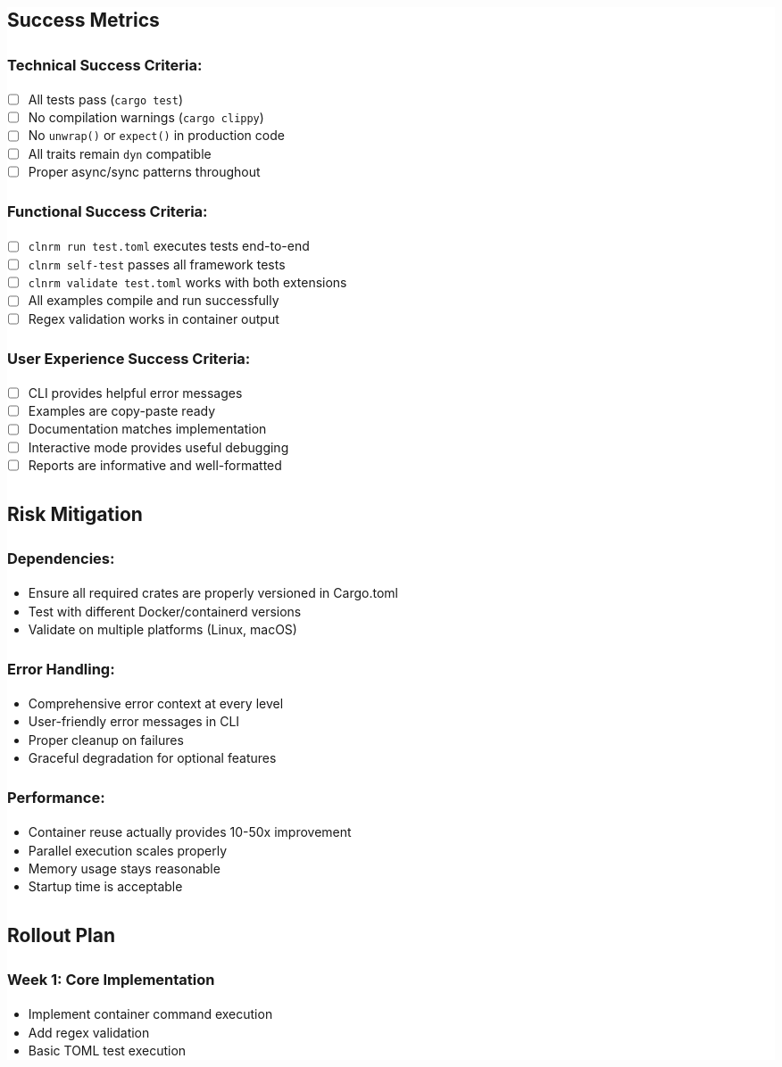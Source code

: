 ## Success Metrics

### Technical Success Criteria:
- [ ] All tests pass (`cargo test`)
- [ ] No compilation warnings (`cargo clippy`)
- [ ] No `unwrap()` or `expect()` in production code
- [ ] All traits remain `dyn` compatible
- [ ] Proper async/sync patterns throughout

### Functional Success Criteria:
- [ ] `clnrm run test.toml` executes tests end-to-end
- [ ] `clnrm self-test` passes all framework tests
- [ ] `clnrm validate test.toml` works with both extensions
- [ ] All examples compile and run successfully
- [ ] Regex validation works in container output

### User Experience Success Criteria:
- [ ] CLI provides helpful error messages
- [ ] Examples are copy-paste ready
- [ ] Documentation matches implementation
- [ ] Interactive mode provides useful debugging
- [ ] Reports are informative and well-formatted

## Risk Mitigation

### Dependencies:
- Ensure all required crates are properly versioned in Cargo.toml
- Test with different Docker/containerd versions
- Validate on multiple platforms (Linux, macOS)

### Error Handling:
- Comprehensive error context at every level
- User-friendly error messages in CLI
- Proper cleanup on failures
- Graceful degradation for optional features

### Performance:
- Container reuse actually provides 10-50x improvement
- Parallel execution scales properly
- Memory usage stays reasonable
- Startup time is acceptable

## Rollout Plan

### Week 1: Core Implementation
- Implement container command execution
- Add regex validation
- Basic TOML test execution
